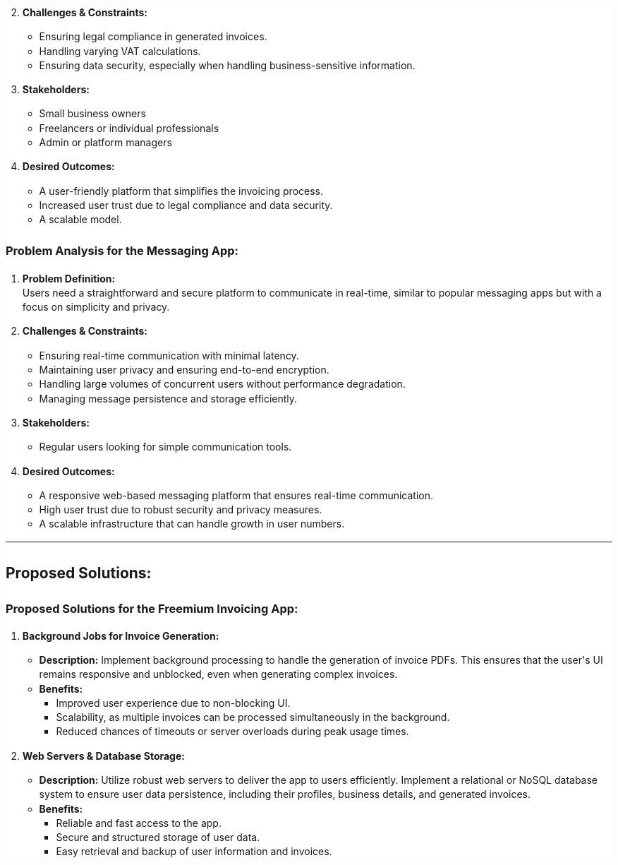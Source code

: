 2. **Challenges & Constraints:**
   - Ensuring legal compliance in generated invoices.
   - Handling varying VAT calculations.
   - Ensuring data security, especially when handling business-sensitive information.

3. **Stakeholders:**
   - Small business owners
   - Freelancers or individual professionals
   - Admin or platform managers

4. **Desired Outcomes:**
   - A user-friendly platform that simplifies the invoicing process.
   - Increased user trust due to legal compliance and data security.
   - A scalable model.

### **Problem Analysis for the Messaging App:**

1. **Problem Definition:**  
   Users need a straightforward and secure platform to communicate in real-time, similar to popular messaging apps but with a focus on simplicity and privacy.

2. **Challenges & Constraints:**
   - Ensuring real-time communication with minimal latency.
   - Maintaining user privacy and ensuring end-to-end encryption.
   - Handling large volumes of concurrent users without performance degradation.
   - Managing message persistence and storage efficiently.

3. **Stakeholders:**
   - Regular users looking for simple communication tools.

4. **Desired Outcomes:**
   - A responsive web-based messaging platform that ensures real-time communication.
   - High user trust due to robust security and privacy measures.
   - A scalable infrastructure that can handle growth in user numbers.

---

## Proposed Solutions:

### **Proposed Solutions for the Freemium Invoicing App:**

1. **Background Jobs for Invoice Generation:**
   - **Description:** Implement background processing to handle the generation of invoice PDFs. This ensures that the user's UI remains responsive and unblocked, even when generating complex invoices.
   - **Benefits:**
      - Improved user experience due to non-blocking UI.
      - Scalability, as multiple invoices can be processed simultaneously in the background.
      - Reduced chances of timeouts or server overloads during peak usage times.

2. **Web Servers & Database Storage:**
   - **Description:** Utilize robust web servers to deliver the app to users efficiently. Implement a relational or NoSQL database system to ensure user data persistence, including their profiles, business details, and generated invoices.
   - **Benefits:**
      - Reliable and fast access to the app.
      - Secure and structured storage of user data.
      - Easy retrieval and backup of user information and invoices.
